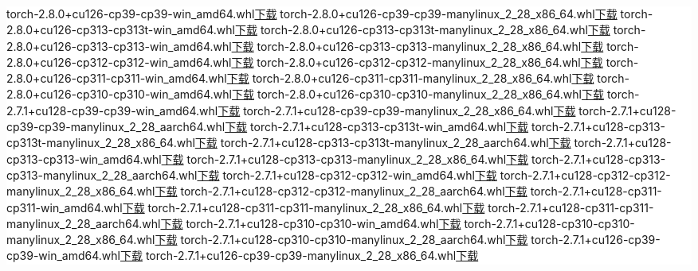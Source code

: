 <tr><td>torch-2.8.0+cu126-cp39-cp39-win_amd64.whl</td><td><a href="https://mbd.pub/o/bread/YZWWlJlvZQ==">下载</a></td></tr>
<tr><td>torch-2.8.0+cu126-cp39-cp39-manylinux_2_28_x86_64.whl</td><td><a href="https://mbd.pub/o/bread/YZWWlJlvZA==">下载</a></td></tr>
<tr><td>torch-2.8.0+cu126-cp313-cp313t-win_amd64.whl</td><td><a href="https://mbd.pub/o/bread/YZWWlJlubQ==">下载</a></td></tr>
<tr><td>torch-2.8.0+cu126-cp313-cp313t-manylinux_2_28_x86_64.whl</td><td><a href="https://mbd.pub/o/bread/YZWWlJlubA==">下载</a></td></tr>
<tr><td>torch-2.8.0+cu126-cp313-cp313-win_amd64.whl</td><td><a href="https://mbd.pub/o/bread/YZWWlJluaw==">下载</a></td></tr>
<tr><td>torch-2.8.0+cu126-cp313-cp313-manylinux_2_28_x86_64.whl</td><td><a href="https://mbd.pub/o/bread/YZWWlJluag==">下载</a></td></tr>
<tr><td>torch-2.8.0+cu126-cp312-cp312-win_amd64.whl</td><td><a href="https://mbd.pub/o/bread/YZWWlJluaQ==">下载</a></td></tr>
<tr><td>torch-2.8.0+cu126-cp312-cp312-manylinux_2_28_x86_64.whl</td><td><a href="https://mbd.pub/o/bread/YZWWlJluaA==">下载</a></td></tr>
<tr><td>torch-2.8.0+cu126-cp311-cp311-win_amd64.whl</td><td><a href="https://mbd.pub/o/bread/YZWWlJluZw==">下载</a></td></tr>
<tr><td>torch-2.8.0+cu126-cp311-cp311-manylinux_2_28_x86_64.whl</td><td><a href="https://mbd.pub/o/bread/YZWWlJluZg==">下载</a></td></tr>
<tr><td>torch-2.8.0+cu126-cp310-cp310-win_amd64.whl</td><td><a href="https://mbd.pub/o/bread/YZWWlJluZQ==">下载</a></td></tr>
<tr><td>torch-2.8.0+cu126-cp310-cp310-manylinux_2_28_x86_64.whl</td><td><a href="https://mbd.pub/o/bread/YZWWlJluZA==">下载</a></td></tr>
<tr><td>torch-2.7.1+cu128-cp39-cp39-win_amd64.whl</td><td><a href="https://mbd.pub/o/bread/YZWWlJhyag==">下载</a></td></tr>
<tr><td>torch-2.7.1+cu128-cp39-cp39-manylinux_2_28_x86_64.whl</td><td><a href="https://mbd.pub/o/bread/YZWWlJhyaQ==">下载</a></td></tr>
<tr><td>torch-2.7.1+cu128-cp39-cp39-manylinux_2_28_aarch64.whl</td><td><a href="https://mbd.pub/o/bread/YZWWlJhyaA==">下载</a></td></tr>
<tr><td>torch-2.7.1+cu128-cp313-cp313t-win_amd64.whl</td><td><a href="https://mbd.pub/o/bread/YZWWlJhyZw==">下载</a></td></tr>
<tr><td>torch-2.7.1+cu128-cp313-cp313t-manylinux_2_28_x86_64.whl</td><td><a href="https://mbd.pub/o/bread/YZWWlJhyZg==">下载</a></td></tr>
<tr><td>torch-2.7.1+cu128-cp313-cp313t-manylinux_2_28_aarch64.whl</td><td><a href="https://mbd.pub/o/bread/YZWWlJhyZQ==">下载</a></td></tr>
<tr><td>torch-2.7.1+cu128-cp313-cp313-win_amd64.whl</td><td><a href="https://mbd.pub/o/bread/YZWWlJhyZA==">下载</a></td></tr>
<tr><td>torch-2.7.1+cu128-cp313-cp313-manylinux_2_28_x86_64.whl</td><td><a href="https://mbd.pub/o/bread/YZWWlJhxbQ==">下载</a></td></tr>
<tr><td>torch-2.7.1+cu128-cp313-cp313-manylinux_2_28_aarch64.whl</td><td><a href="https://mbd.pub/o/bread/YZWWlJhxbA==">下载</a></td></tr>
<tr><td>torch-2.7.1+cu128-cp312-cp312-win_amd64.whl</td><td><a href="https://mbd.pub/o/bread/YZWWlJhxaw==">下载</a></td></tr>
<tr><td>torch-2.7.1+cu128-cp312-cp312-manylinux_2_28_x86_64.whl</td><td><a href="https://mbd.pub/o/bread/YZWWlJhxag==">下载</a></td></tr>
<tr><td>torch-2.7.1+cu128-cp312-cp312-manylinux_2_28_aarch64.whl</td><td><a href="https://mbd.pub/o/bread/YZWWlJhxaQ==">下载</a></td></tr>
<tr><td>torch-2.7.1+cu128-cp311-cp311-win_amd64.whl</td><td><a href="https://mbd.pub/o/bread/YZWWlJhxaA==">下载</a></td></tr>
<tr><td>torch-2.7.1+cu128-cp311-cp311-manylinux_2_28_x86_64.whl</td><td><a href="https://mbd.pub/o/bread/YZWWlJhxZw==">下载</a></td></tr>
<tr><td>torch-2.7.1+cu128-cp311-cp311-manylinux_2_28_aarch64.whl</td><td><a href="https://mbd.pub/o/bread/YZWWlJhxZg==">下载</a></td></tr>
<tr><td>torch-2.7.1+cu128-cp310-cp310-win_amd64.whl</td><td><a href="https://mbd.pub/o/bread/YZWWlJhxZQ==">下载</a></td></tr>
<tr><td>torch-2.7.1+cu128-cp310-cp310-manylinux_2_28_x86_64.whl</td><td><a href="https://mbd.pub/o/bread/YZWWlJhxZA==">下载</a></td></tr>
<tr><td>torch-2.7.1+cu128-cp310-cp310-manylinux_2_28_aarch64.whl</td><td><a href="https://mbd.pub/o/bread/YZWWlJhwbQ==">下载</a></td></tr>
<tr><td>torch-2.7.1+cu126-cp39-cp39-win_amd64.whl</td><td><a href="https://mbd.pub/o/bread/YZWWlJltbQ==">下载</a></td></tr>
<tr><td>torch-2.7.1+cu126-cp39-cp39-manylinux_2_28_x86_64.whl</td><td><a href="https://mbd.pub/o/bread/YZWWlJltbA==">下载</a></td></tr>